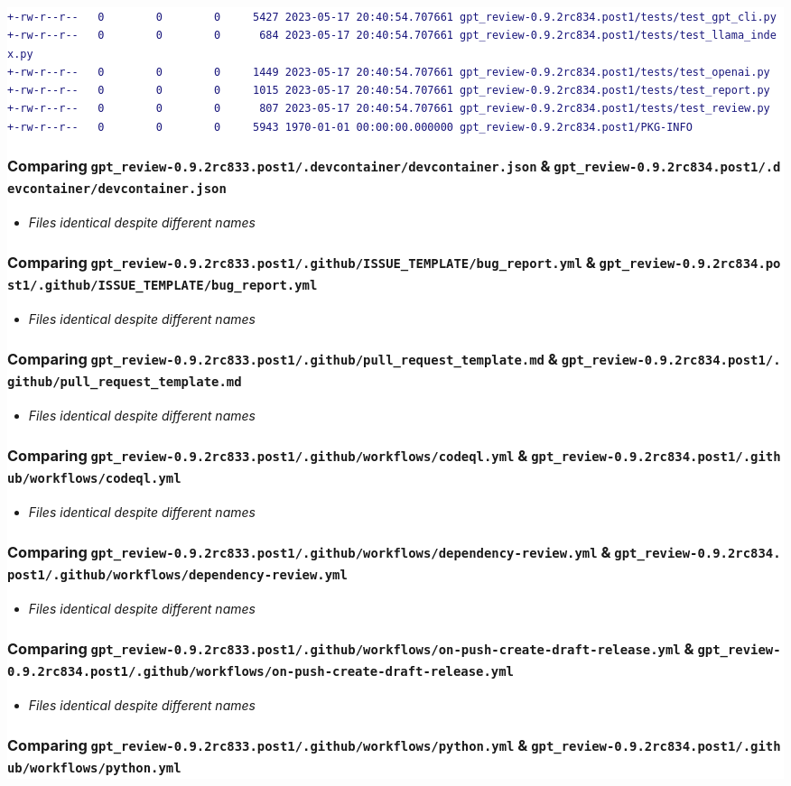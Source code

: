 ```diff
+-rw-r--r--   0        0        0     5427 2023-05-17 20:40:54.707661 gpt_review-0.9.2rc834.post1/tests/test_gpt_cli.py
+-rw-r--r--   0        0        0      684 2023-05-17 20:40:54.707661 gpt_review-0.9.2rc834.post1/tests/test_llama_index.py
+-rw-r--r--   0        0        0     1449 2023-05-17 20:40:54.707661 gpt_review-0.9.2rc834.post1/tests/test_openai.py
+-rw-r--r--   0        0        0     1015 2023-05-17 20:40:54.707661 gpt_review-0.9.2rc834.post1/tests/test_report.py
+-rw-r--r--   0        0        0      807 2023-05-17 20:40:54.707661 gpt_review-0.9.2rc834.post1/tests/test_review.py
+-rw-r--r--   0        0        0     5943 1970-01-01 00:00:00.000000 gpt_review-0.9.2rc834.post1/PKG-INFO
```

### Comparing `gpt_review-0.9.2rc833.post1/.devcontainer/devcontainer.json` & `gpt_review-0.9.2rc834.post1/.devcontainer/devcontainer.json`

 * *Files identical despite different names*

### Comparing `gpt_review-0.9.2rc833.post1/.github/ISSUE_TEMPLATE/bug_report.yml` & `gpt_review-0.9.2rc834.post1/.github/ISSUE_TEMPLATE/bug_report.yml`

 * *Files identical despite different names*

### Comparing `gpt_review-0.9.2rc833.post1/.github/pull_request_template.md` & `gpt_review-0.9.2rc834.post1/.github/pull_request_template.md`

 * *Files identical despite different names*

### Comparing `gpt_review-0.9.2rc833.post1/.github/workflows/codeql.yml` & `gpt_review-0.9.2rc834.post1/.github/workflows/codeql.yml`

 * *Files identical despite different names*

### Comparing `gpt_review-0.9.2rc833.post1/.github/workflows/dependency-review.yml` & `gpt_review-0.9.2rc834.post1/.github/workflows/dependency-review.yml`

 * *Files identical despite different names*

### Comparing `gpt_review-0.9.2rc833.post1/.github/workflows/on-push-create-draft-release.yml` & `gpt_review-0.9.2rc834.post1/.github/workflows/on-push-create-draft-release.yml`

 * *Files identical despite different names*

### Comparing `gpt_review-0.9.2rc833.post1/.github/workflows/python.yml` & `gpt_review-0.9.2rc834.post1/.github/workflows/python.yml`
